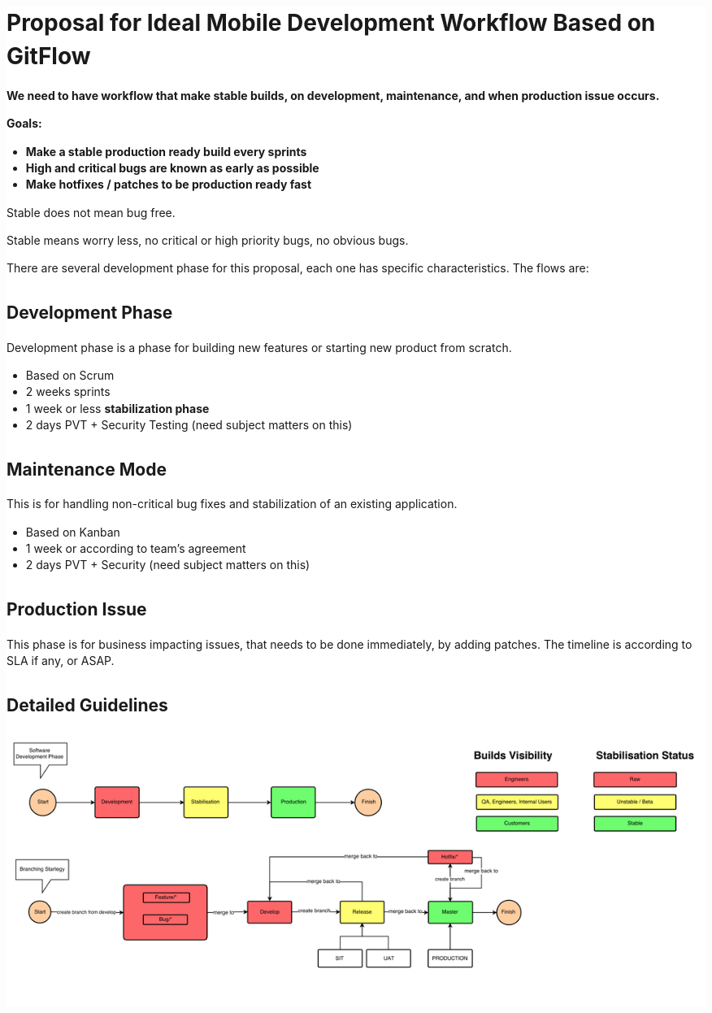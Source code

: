 # Proposal for Ideal Mobile Development Workflow Based on GitFlow
**We need to have workflow that make stable builds, on development, maintenance, and when production issue occurs.**

**Goals:** 
- **Make a stable production ready build every sprints**
- **High and critical bugs are known as early as possible**
- **Make hotfixes / patches to be production ready fast**

Stable does not mean bug free.

Stable means worry less, no critical or high priority bugs, no obvious bugs.

There are several development phase for this proposal, each one has specific characteristics. The flows are:

## Development Phase
Development phase is a phase for building new features or starting new product from scratch.
- Based on Scrum
- 2 weeks sprints
- 1 week or less **stabilization phase**
- 2 days PVT + Security Testing (need subject matters on this)

## Maintenance Mode
This is for handling non-critical bug fixes and stabilization of an existing application.
- Based on Kanban
- 1 week or according to team’s agreement 
- 2 days PVT + Security (need subject matters on this)

## Production Issue
This phase is for business impacting issues, that needs to be done immediately, by adding patches.
The timeline is according to SLA if any, or ASAP.

## Detailed Guidelines
![](README/Screen%20Shot%202018-03-20%20at%208.36.05%20PM.png)
